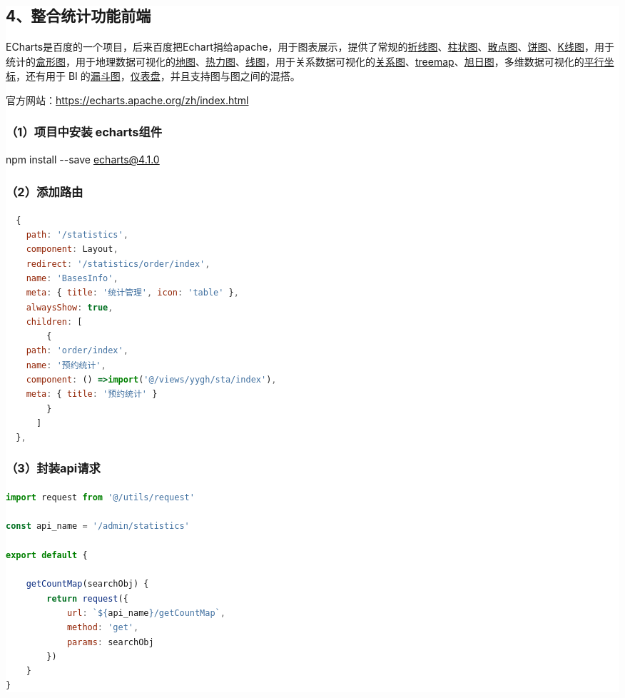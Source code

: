 ## 4、整合统计功能前端

ECharts是百度的一个项目，后来百度把Echart捐给apache，用于图表展示，提供了常规的[折线图](https://echarts.baidu.com/option.html#series-line)、[柱状图](https://echarts.baidu.com/option.html#series-line)、[散点图](https://echarts.baidu.com/option.html#series-scatter)、[饼图](https://echarts.baidu.com/option.html#series-pie)、[K线图](https://echarts.baidu.com/option.html#series-candlestick)，用于统计的[盒形图](https://echarts.baidu.com/option.html#series-boxplot)，用于地理数据可视化的[地图](https://echarts.baidu.com/option.html#series-map)、[热力图](https://echarts.baidu.com/option.html#series-heatmap)、[线图](https://echarts.baidu.com/option.html#series-lines)，用于关系数据可视化的[关系图](https://echarts.baidu.com/option.html#series-graph)、[treemap](https://echarts.baidu.com/option.html#series-treemap)、[旭日图](https://echarts.baidu.com/option.html#series-sunburst)，多维数据可视化的[平行坐标](https://echarts.baidu.com/option.html#series-parallel)，还有用于 BI 的[漏斗图](https://echarts.baidu.com/option.html#series-funnel)，[仪表盘](https://echarts.baidu.com/option.html#series-gauge)，并且支持图与图之间的混搭。

官方网站：https://echarts.apache.org/zh/index.html

### （1）项目中安装 echarts组件

npm install --save echarts@4.1.0

### （2）添加路由

```js
  {
    path: '/statistics',
    component: Layout,
    redirect: '/statistics/order/index',
    name: 'BasesInfo',
    meta: { title: '统计管理', icon: 'table' },
    alwaysShow: true,
    children: [
        {
    path: 'order/index',
    name: '预约统计',
    component: () =>import('@/views/yygh/sta/index'),
    meta: { title: '预约统计' }
        }
      ]
  },
```

### （3）封装api请求

```js
import request from '@/utils/request'

const api_name = '/admin/statistics'

export default {

    getCountMap(searchObj) {
        return request({
            url: `${api_name}/getCountMap`,
            method: 'get',
            params: searchObj
        })
    }
}
```
